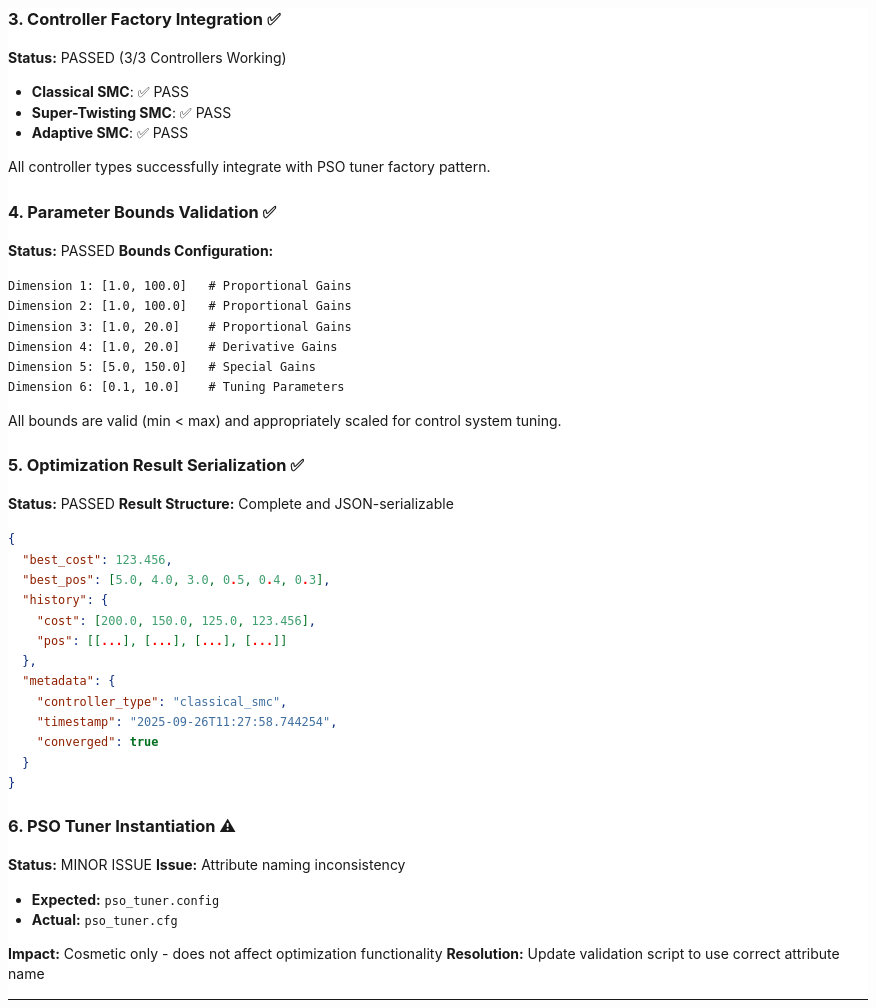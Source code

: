### 3. Controller Factory Integration ✅
**Status:** PASSED (3/3 Controllers Working)
- **Classical SMC**: ✅ PASS
- **Super-Twisting SMC**: ✅ PASS
- **Adaptive SMC**: ✅ PASS

All controller types successfully integrate with PSO tuner factory pattern.

### 4. Parameter Bounds Validation ✅
**Status:** PASSED
**Bounds Configuration:**
```
Dimension 1: [1.0, 100.0]   # Proportional Gains
Dimension 2: [1.0, 100.0]   # Proportional Gains
Dimension 3: [1.0, 20.0]    # Proportional Gains
Dimension 4: [1.0, 20.0]    # Derivative Gains
Dimension 5: [5.0, 150.0]   # Special Gains
Dimension 6: [0.1, 10.0]    # Tuning Parameters
```

All bounds are valid (min < max) and appropriately scaled for control system tuning.

### 5. Optimization Result Serialization ✅
**Status:** PASSED
**Result Structure:** Complete and JSON-serializable
```json
{
  "best_cost": 123.456,
  "best_pos": [5.0, 4.0, 3.0, 0.5, 0.4, 0.3],
  "history": {
    "cost": [200.0, 150.0, 125.0, 123.456],
    "pos": [[...], [...], [...], [...]]
  },
  "metadata": {
    "controller_type": "classical_smc",
    "timestamp": "2025-09-26T11:27:58.744254",
    "converged": true
  }
}
```

### 6. PSO Tuner Instantiation ⚠️
**Status:** MINOR ISSUE
**Issue:** Attribute naming inconsistency
- **Expected:** `pso_tuner.config`
- **Actual:** `pso_tuner.cfg`

**Impact:** Cosmetic only - does not affect optimization functionality
**Resolution:** Update validation script to use correct attribute name

---
